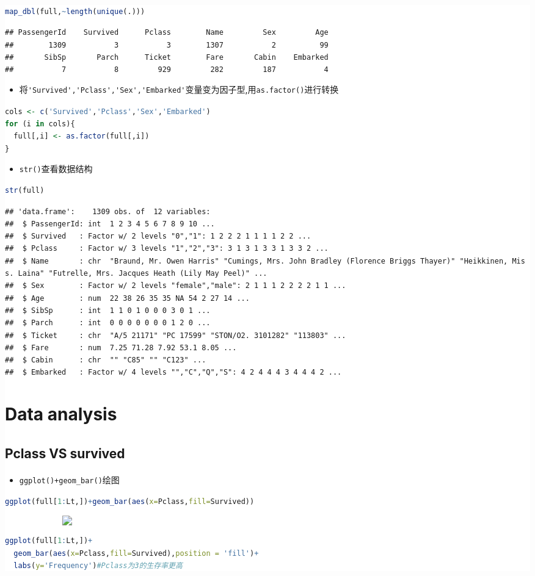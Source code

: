 ```r
map_dbl(full,~length(unique(.)))
```

```
## PassengerId    Survived      Pclass        Name         Sex         Age 
##        1309           3           3        1307           2          99 
##       SibSp       Parch      Ticket        Fare       Cabin    Embarked 
##           7           8         929         282         187           4
```

+ 将`'Survived','Pclass','Sex','Embarked'`变量变为因子型,用`as.factor()`进行转换

```r
cols <- c('Survived','Pclass','Sex','Embarked')
for (i in cols){
  full[,i] <- as.factor(full[,i])
}
```

+ `str()`查看数据结构

```r
str(full)
```

```
## 'data.frame':	1309 obs. of  12 variables:
##  $ PassengerId: int  1 2 3 4 5 6 7 8 9 10 ...
##  $ Survived   : Factor w/ 2 levels "0","1": 1 2 2 2 1 1 1 1 2 2 ...
##  $ Pclass     : Factor w/ 3 levels "1","2","3": 3 1 3 1 3 3 1 3 3 2 ...
##  $ Name       : chr  "Braund, Mr. Owen Harris" "Cumings, Mrs. John Bradley (Florence Briggs Thayer)" "Heikkinen, Miss. Laina" "Futrelle, Mrs. Jacques Heath (Lily May Peel)" ...
##  $ Sex        : Factor w/ 2 levels "female","male": 2 1 1 1 2 2 2 2 1 1 ...
##  $ Age        : num  22 38 26 35 35 NA 54 2 27 14 ...
##  $ SibSp      : int  1 1 0 1 0 0 0 3 0 1 ...
##  $ Parch      : int  0 0 0 0 0 0 0 1 2 0 ...
##  $ Ticket     : chr  "A/5 21171" "PC 17599" "STON/O2. 3101282" "113803" ...
##  $ Fare       : num  7.25 71.28 7.92 53.1 8.05 ...
##  $ Cabin      : chr  "" "C85" "" "C123" ...
##  $ Embarked   : Factor w/ 4 levels "","C","Q","S": 4 2 4 4 4 3 4 4 4 2 ...
```

# Data analysis    
## Pclass VS survived
+ `ggplot()+geom_bar()`绘图

```r
ggplot(full[1:Lt,])+geom_bar(aes(x=Pclass,fill=Survived))
```

<img src="/project/Titanic/titanic_survival_files/figure-html/unnamed-chunk-8-1.png" width="672" style="display: block; margin: auto;" />

```r
ggplot(full[1:Lt,])+
  geom_bar(aes(x=Pclass,fill=Survived),position = 'fill')+
  labs(y='Frequency')#Pclass为3的生存率更高
```
